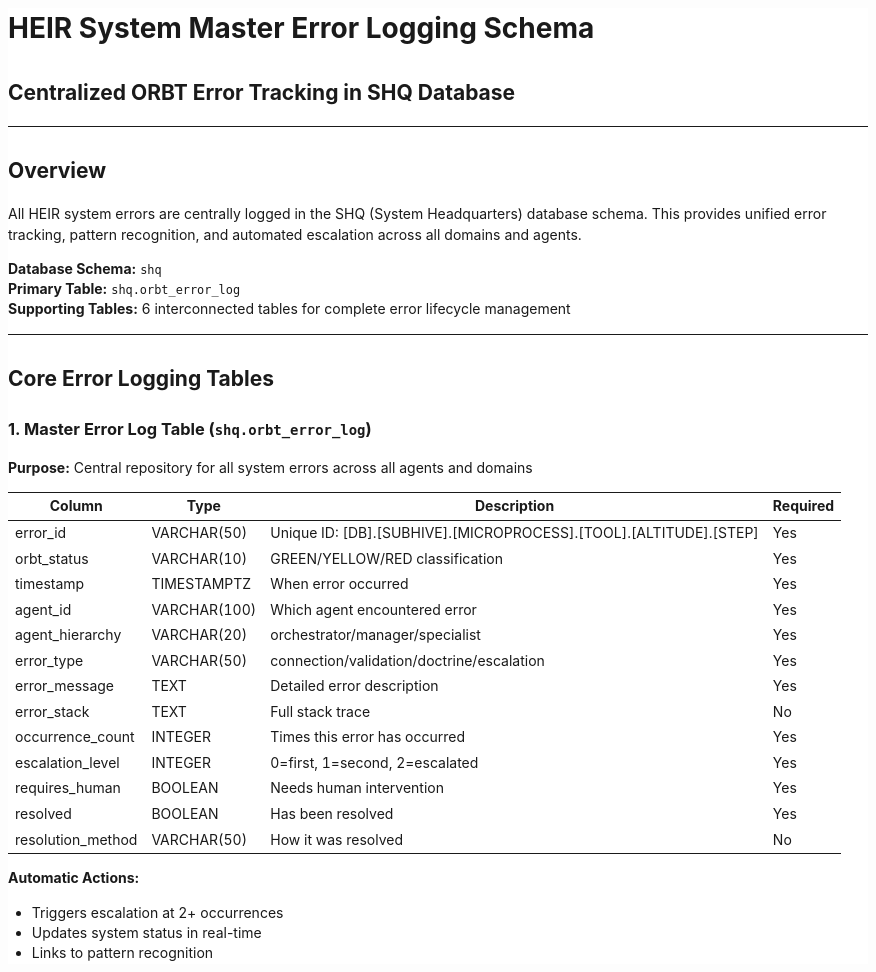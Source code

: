 # HEIR System Master Error Logging Schema
## Centralized ORBT Error Tracking in SHQ Database

---

## Overview
All HEIR system errors are centrally logged in the SHQ (System Headquarters) database schema. This provides unified error tracking, pattern recognition, and automated escalation across all domains and agents.

**Database Schema:** `shq`  
**Primary Table:** `shq.orbt_error_log`  
**Supporting Tables:** 6 interconnected tables for complete error lifecycle management

---

## Core Error Logging Tables

### 1. Master Error Log Table (`shq.orbt_error_log`)
**Purpose:** Central repository for all system errors across all agents and domains

| Column | Type | Description | Required |
|--------|------|-------------|----------|
| error_id | VARCHAR(50) | Unique ID: [DB].[SUBHIVE].[MICROPROCESS].[TOOL].[ALTITUDE].[STEP] | Yes |
| orbt_status | VARCHAR(10) | GREEN/YELLOW/RED classification | Yes |
| timestamp | TIMESTAMPTZ | When error occurred | Yes |
| agent_id | VARCHAR(100) | Which agent encountered error | Yes |
| agent_hierarchy | VARCHAR(20) | orchestrator/manager/specialist | Yes |
| error_type | VARCHAR(50) | connection/validation/doctrine/escalation | Yes |
| error_message | TEXT | Detailed error description | Yes |
| error_stack | TEXT | Full stack trace | No |
| occurrence_count | INTEGER | Times this error has occurred | Yes |
| escalation_level | INTEGER | 0=first, 1=second, 2=escalated | Yes |
| requires_human | BOOLEAN | Needs human intervention | Yes |
| resolved | BOOLEAN | Has been resolved | Yes |
| resolution_method | VARCHAR(50) | How it was resolved | No |

**Automatic Actions:**
- Triggers escalation at 2+ occurrences
- Updates system status in real-time
- Links to pattern recognition
